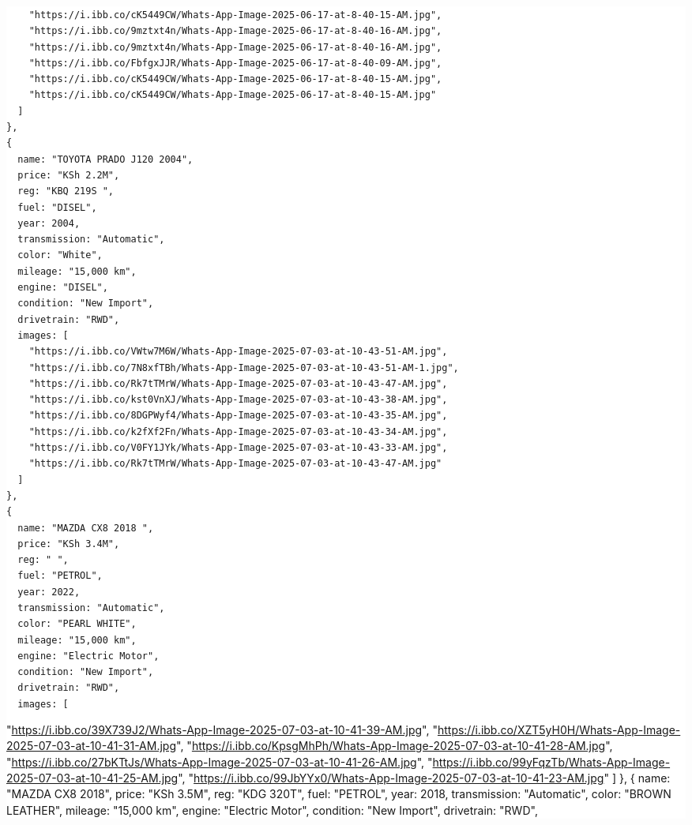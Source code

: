         "https://i.ibb.co/cK5449CW/Whats-App-Image-2025-06-17-at-8-40-15-AM.jpg",
        "https://i.ibb.co/9mztxt4n/Whats-App-Image-2025-06-17-at-8-40-16-AM.jpg",
        "https://i.ibb.co/9mztxt4n/Whats-App-Image-2025-06-17-at-8-40-16-AM.jpg",
        "https://i.ibb.co/FbfgxJJR/Whats-App-Image-2025-06-17-at-8-40-09-AM.jpg",
        "https://i.ibb.co/cK5449CW/Whats-App-Image-2025-06-17-at-8-40-15-AM.jpg",
        "https://i.ibb.co/cK5449CW/Whats-App-Image-2025-06-17-at-8-40-15-AM.jpg"
      ]
    },
    {
      name: "TOYOTA PRADO J120 2004",
      price: "KSh 2.2M",
      reg: "KBQ 219S ",
      fuel: "DISEL",
      year: 2004,
      transmission: "Automatic",
      color: "White",
      mileage: "15,000 km",
      engine: "DISEL",
      condition: "New Import",
      drivetrain: "RWD",
      images: [
        "https://i.ibb.co/VWtw7M6W/Whats-App-Image-2025-07-03-at-10-43-51-AM.jpg",
        "https://i.ibb.co/7N8xfTBh/Whats-App-Image-2025-07-03-at-10-43-51-AM-1.jpg",
        "https://i.ibb.co/Rk7tTMrW/Whats-App-Image-2025-07-03-at-10-43-47-AM.jpg",
        "https://i.ibb.co/kst0VnXJ/Whats-App-Image-2025-07-03-at-10-43-38-AM.jpg",
        "https://i.ibb.co/8DGPWyf4/Whats-App-Image-2025-07-03-at-10-43-35-AM.jpg",
        "https://i.ibb.co/k2fXf2Fn/Whats-App-Image-2025-07-03-at-10-43-34-AM.jpg",
        "https://i.ibb.co/V0FY1JYk/Whats-App-Image-2025-07-03-at-10-43-33-AM.jpg",
        "https://i.ibb.co/Rk7tTMrW/Whats-App-Image-2025-07-03-at-10-43-47-AM.jpg"
      ]
    },
    {
      name: "MAZDA CX8 2018 ",
      price: "KSh 3.4M",
      reg: " ",
      fuel: "PETROL",
      year: 2022,
      transmission: "Automatic",
      color: "PEARL WHITE",
      mileage: "15,000 km",
      engine: "Electric Motor",
      condition: "New Import",
      drivetrain: "RWD",
      images: [
  "https://i.ibb.co/39X739J2/Whats-App-Image-2025-07-03-at-10-41-39-AM.jpg",
  "https://i.ibb.co/XZT5yH0H/Whats-App-Image-2025-07-03-at-10-41-31-AM.jpg",
  "https://i.ibb.co/KpsgMhPh/Whats-App-Image-2025-07-03-at-10-41-28-AM.jpg",
  "https://i.ibb.co/27bKTtJs/Whats-App-Image-2025-07-03-at-10-41-26-AM.jpg",
  "https://i.ibb.co/99yFqzTb/Whats-App-Image-2025-07-03-at-10-41-25-AM.jpg",
  "https://i.ibb.co/99JbYYx0/Whats-App-Image-2025-07-03-at-10-41-23-AM.jpg"
]
    },
    {
      name: "MAZDA CX8 2018",
      price: "KSh 3.5M",
      reg: "KDG 320T",
      fuel: "PETROL",
      year: 2018,
      transmission: "Automatic",
      color: "BROWN LEATHER",
      mileage: "15,000 km",
      engine: "Electric Motor",
      condition: "New Import",
      drivetrain: "RWD",